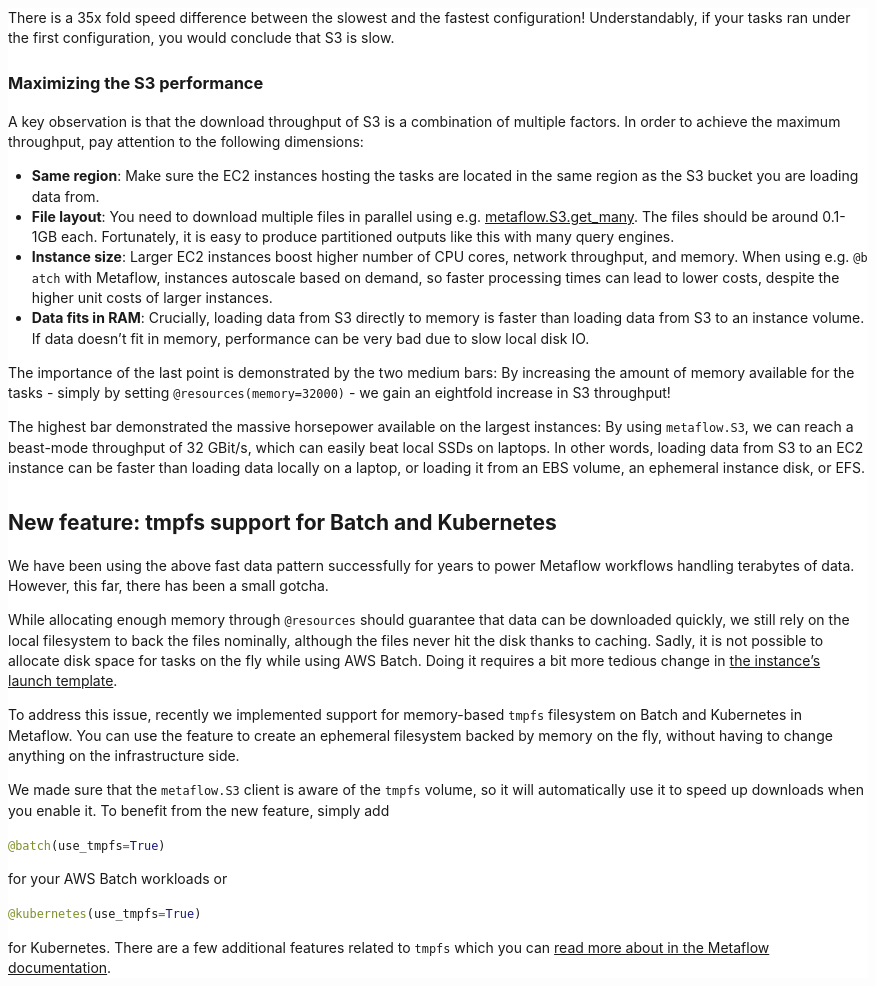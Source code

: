 There is a 35x fold speed difference between the slowest and the fastest configuration! Understandably, if your tasks ran under the first configuration, you would conclude that S3 is slow.

### Maximizing the S3 performance

A key observation is that the download throughput of S3 is a combination of multiple factors. In order to achieve the maximum throughput, pay attention to the following dimensions:

- **Same region**: Make sure the EC2 instances hosting the tasks are located in the same region as the S3 bucket you are loading data from.
- **File layout**: You need to download multiple files in parallel using e.g. [metaflow.S3.get_many](https://docs.metaflow.org/api/S3#S3.get_many). The files should be around 0.1-1GB each. Fortunately, it is easy to produce partitioned outputs like this with many query engines.
- **Instance size**: Larger EC2 instances boost higher number of CPU cores, network throughput, and memory. When using e.g. `@batch` with Metaflow, instances autoscale based on demand, so faster processing times can lead to lower costs, despite the higher unit costs of larger instances.
- **Data fits in RAM**: Crucially, loading data from S3 directly to memory is faster than loading data from S3 to an instance volume. If data doesn’t fit in memory, performance can be very bad due to slow local disk IO.

The importance of the last point is demonstrated by the two medium bars: By increasing the amount of memory available for the tasks - simply by setting `@resources(memory=32000)` - we gain an eightfold increase in S3 throughput!

The highest bar demonstrated the massive horsepower available on the largest instances: By using `metaflow.S3`, we can reach a beast-mode throughput of 32 GBit/s, which can easily beat local SSDs on laptops. In other words, loading data from S3 to an EC2 instance can be faster than loading data locally on a laptop, or loading it from an EBS volume, an ephemeral instance disk, or EFS.

New feature: tmpfs support for Batch and Kubernetes
---------------------------------------------------

We have been using the above fast data pattern successfully for years to power Metaflow workflows handling terabytes of data. However, this far, there has been a small gotcha.

While allocating enough memory through `@resources` should guarantee that data can be downloaded quickly, we still rely on the local filesystem to back the files nominally, although the files never hit the disk thanks to caching. Sadly, it is not possible to allocate disk space for tasks on the fly while using AWS Batch. Doing it requires a bit more tedious change in [the instance’s launch template](https://docs.aws.amazon.com/batch/latest/userguide/launch-templates.html).

To address this issue, recently we implemented support for memory-based `tmpfs` filesystem on Batch and Kubernetes in Metaflow. You can use the feature to create an ephemeral filesystem backed by memory on the fly, without having to change anything on the infrastructure side.

We made sure that the `metaflow.S3` client is aware of the `tmpfs` volume, so it will automatically use it to speed up downloads when you enable it. To benefit from the new feature, simply add

```python
@batch(use_tmpfs=True)
```

for your AWS Batch workloads or

```python
@kubernetes(use_tmpfs=True)
```
for Kubernetes. There are a few additional features related to `tmpfs` which you can [read more about in the Metaflow documentation](https://docs.metaflow.org/scaling/data#using-metaflows3-for-in-memory-processing).

